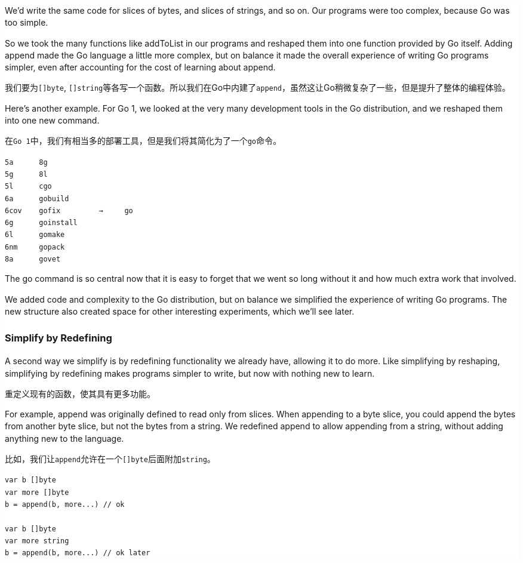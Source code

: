We’d write the same code for slices of bytes, and slices of strings, and so on. Our programs were too complex, because Go was too simple.

So we took the many functions like addToList in our programs and reshaped them into one function provided by Go itself. Adding append made the Go language a little more complex, but on balance it made the overall experience of writing Go programs simpler, even after accounting for the cost of learning about append.

我们要为`[]byte`, `[]string`等各写一个函数。所以我们在Go中内建了`append`，虽然这让Go稍微复杂了一些，但是提升了整体的编程体验。

Here’s another example. For Go 1, we looked at the very many development tools in the Go distribution, and we reshaped them into one new command.

在`Go 1`中，我们有相当多的部署工具，但是我们将其简化为了一个`go`命令。

```text
5a      8g
5g      8l
5l      cgo
6a      gobuild
6cov    gofix         →     go
6g      goinstall
6l      gomake
6nm     gopack
8a      govet
```

The go command is so central now that it is easy to forget that we went so long without it and how much extra work that involved.

We added code and complexity to the Go distribution, but on balance we simplified the experience of writing Go programs. The new structure also created space for other interesting experiments, which we’ll see later.

### Simplify by Redefining

A second way we simplify is by redefining functionality we already have, allowing it to do more. Like simplifying by reshaping, simplifying by redefining makes programs simpler to write, but now with nothing new to learn.

重定义现有的函数，使其具有更多功能。

For example, append was originally defined to read only from slices. When appending to a byte slice, you could append the bytes from another byte slice, but not the bytes from a string. We redefined append to allow appending from a string, without adding anything new to the language.

比如，我们让`append`允许在一个`[]byte`后面附加`string`。

```golang
var b []byte
var more []byte
b = append(b, more...) // ok

var b []byte
var more string
b = append(b, more...) // ok later
```
